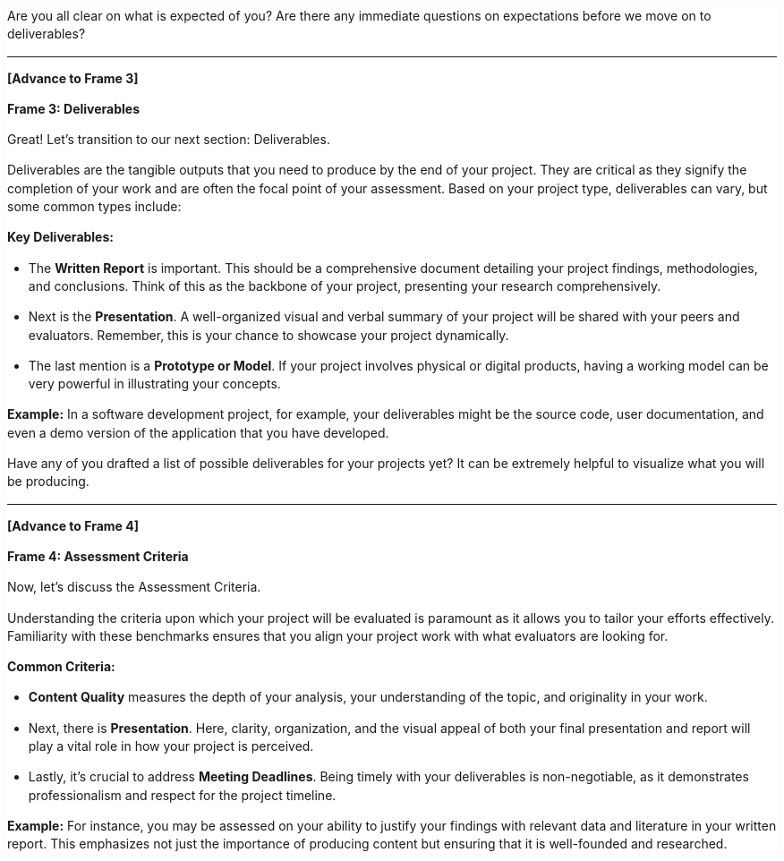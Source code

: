 Are you all clear on what is expected of you? Are there any immediate questions on expectations before we move on to deliverables?

---

**[Advance to Frame 3]**

**Frame 3: Deliverables**

Great! Let’s transition to our next section: Deliverables. 

Deliverables are the tangible outputs that you need to produce by the end of your project. They are critical as they signify the completion of your work and are often the focal point of your assessment. Based on your project type, deliverables can vary, but some common types include:

**Key Deliverables:**

- The **Written Report** is important. This should be a comprehensive document detailing your project findings, methodologies, and conclusions. Think of this as the backbone of your project, presenting your research comprehensively.

- Next is the **Presentation**. A well-organized visual and verbal summary of your project will be shared with your peers and evaluators. Remember, this is your chance to showcase your project dynamically.

- The last mention is a **Prototype or Model**. If your project involves physical or digital products, having a working model can be very powerful in illustrating your concepts.

**Example:** 
In a software development project, for example, your deliverables might be the source code, user documentation, and even a demo version of the application that you have developed. 

Have any of you drafted a list of possible deliverables for your projects yet? It can be extremely helpful to visualize what you will be producing.

---

**[Advance to Frame 4]**

**Frame 4: Assessment Criteria**

Now, let’s discuss the Assessment Criteria. 

Understanding the criteria upon which your project will be evaluated is paramount as it allows you to tailor your efforts effectively. Familiarity with these benchmarks ensures that you align your project work with what evaluators are looking for.

**Common Criteria:**

- **Content Quality** measures the depth of your analysis, your understanding of the topic, and originality in your work.
  
- Next, there is **Presentation**. Here, clarity, organization, and the visual appeal of both your final presentation and report will play a vital role in how your project is perceived.

- Lastly, it’s crucial to address **Meeting Deadlines**. Being timely with your deliverables is non-negotiable, as it demonstrates professionalism and respect for the project timeline.

**Example:** 
For instance, you may be assessed on your ability to justify your findings with relevant data and literature in your written report. This emphasizes not just the importance of producing content but ensuring that it is well-founded and researched.
